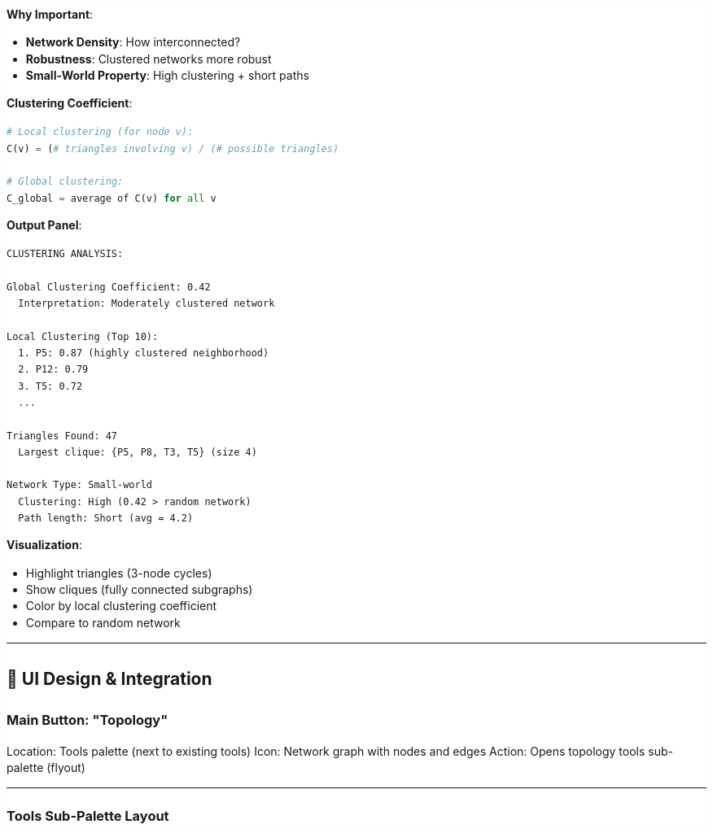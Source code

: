 **Why Important**:
- **Network Density**: How interconnected?
- **Robustness**: Clustered networks more robust
- **Small-World Property**: High clustering + short paths

**Clustering Coefficient**:
```python
# Local clustering (for node v):
C(v) = (# triangles involving v) / (# possible triangles)

# Global clustering:
C_global = average of C(v) for all v
```

**Output Panel**:
```
CLUSTERING ANALYSIS:

Global Clustering Coefficient: 0.42
  Interpretation: Moderately clustered network
  
Local Clustering (Top 10):
  1. P5: 0.87 (highly clustered neighborhood)
  2. P12: 0.79
  3. T5: 0.72
  ...
  
Triangles Found: 47
  Largest clique: {P5, P8, T3, T5} (size 4)
  
Network Type: Small-world
  Clustering: High (0.42 > random network)
  Path length: Short (avg = 4.2)
```

**Visualization**:
- Highlight triangles (3-node cycles)
- Show cliques (fully connected subgraphs)
- Color by local clustering coefficient
- Compare to random network

---

## 🎨 UI Design & Integration

### **Main Button: "Topology"**
Location: Tools palette (next to existing tools)
Icon: Network graph with nodes and edges
Action: Opens topology tools sub-palette (flyout)

---

### **Tools Sub-Palette Layout**
